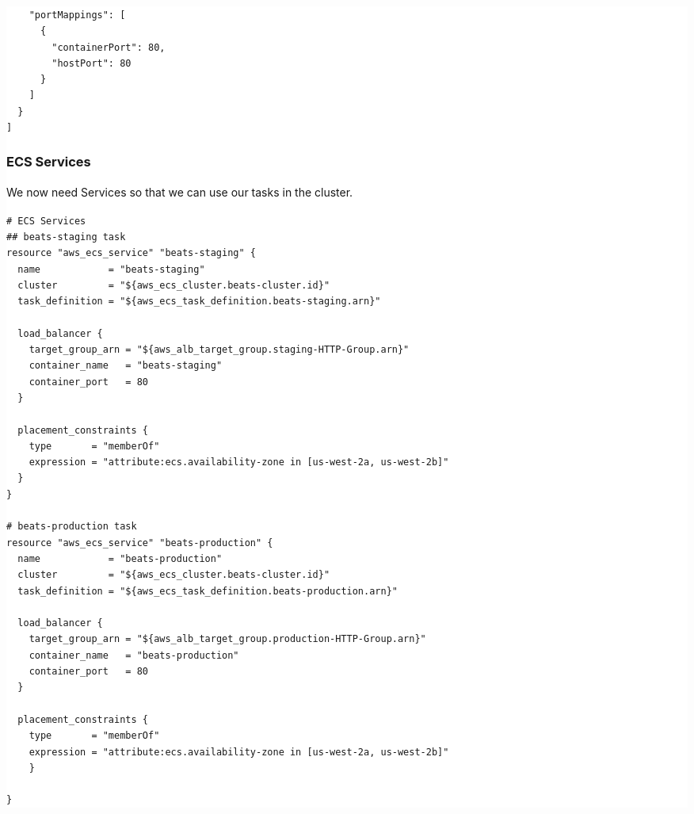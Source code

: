```
    "portMappings": [
      {
        "containerPort": 80,
        "hostPort": 80
      }
    ]
  }
]
```

### ECS Services
We now need Services so that we can use our tasks in the cluster.
```
# ECS Services
## beats-staging task
resource "aws_ecs_service" "beats-staging" {
  name            = "beats-staging"
  cluster         = "${aws_ecs_cluster.beats-cluster.id}"
  task_definition = "${aws_ecs_task_definition.beats-staging.arn}"

  load_balancer {
    target_group_arn = "${aws_alb_target_group.staging-HTTP-Group.arn}"
    container_name   = "beats-staging"
    container_port   = 80
  }

  placement_constraints {
    type       = "memberOf"
    expression = "attribute:ecs.availability-zone in [us-west-2a, us-west-2b]"
  }
}

# beats-production task
resource "aws_ecs_service" "beats-production" {
  name            = "beats-production"
  cluster         = "${aws_ecs_cluster.beats-cluster.id}"
  task_definition = "${aws_ecs_task_definition.beats-production.arn}"

  load_balancer {
    target_group_arn = "${aws_alb_target_group.production-HTTP-Group.arn}"
    container_name   = "beats-production"
    container_port   = 80
  }

  placement_constraints {
    type       = "memberOf"
    expression = "attribute:ecs.availability-zone in [us-west-2a, us-west-2b]"
    }

}

```
